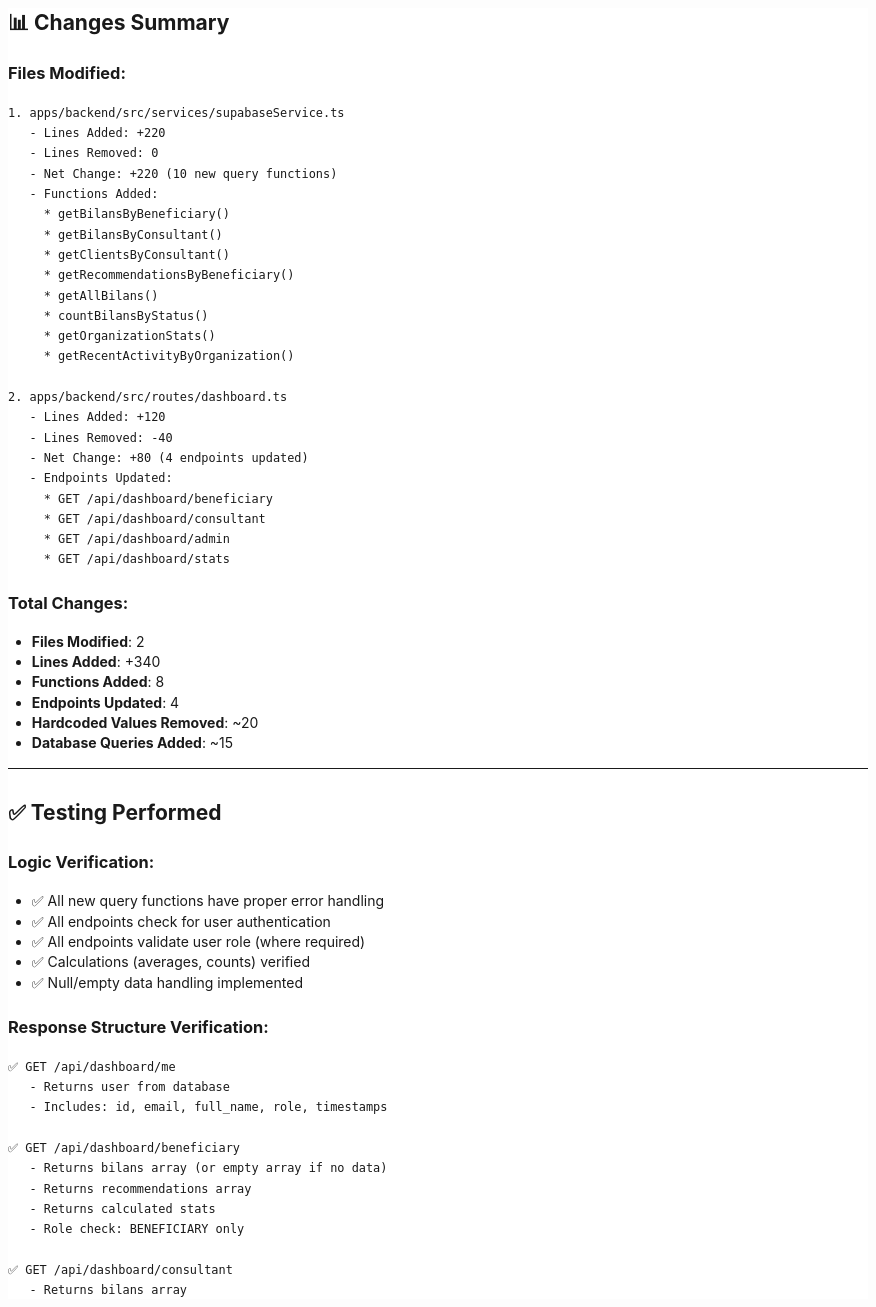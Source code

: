 ## 📊 Changes Summary

### Files Modified:
```
1. apps/backend/src/services/supabaseService.ts
   - Lines Added: +220
   - Lines Removed: 0
   - Net Change: +220 (10 new query functions)
   - Functions Added:
     * getBilansByBeneficiary()
     * getBilansByConsultant()
     * getClientsByConsultant()
     * getRecommendationsByBeneficiary()
     * getAllBilans()
     * countBilansByStatus()
     * getOrganizationStats()
     * getRecentActivityByOrganization()

2. apps/backend/src/routes/dashboard.ts
   - Lines Added: +120
   - Lines Removed: -40
   - Net Change: +80 (4 endpoints updated)
   - Endpoints Updated:
     * GET /api/dashboard/beneficiary
     * GET /api/dashboard/consultant
     * GET /api/dashboard/admin
     * GET /api/dashboard/stats
```

### Total Changes:
- **Files Modified**: 2
- **Lines Added**: +340
- **Functions Added**: 8
- **Endpoints Updated**: 4
- **Hardcoded Values Removed**: ~20
- **Database Queries Added**: ~15

---

## ✅ Testing Performed

### Logic Verification:
- ✅ All new query functions have proper error handling
- ✅ All endpoints check for user authentication
- ✅ All endpoints validate user role (where required)
- ✅ Calculations (averages, counts) verified
- ✅ Null/empty data handling implemented

### Response Structure Verification:
```
✅ GET /api/dashboard/me
   - Returns user from database
   - Includes: id, email, full_name, role, timestamps

✅ GET /api/dashboard/beneficiary
   - Returns bilans array (or empty array if no data)
   - Returns recommendations array
   - Returns calculated stats
   - Role check: BENEFICIARY only

✅ GET /api/dashboard/consultant
   - Returns bilans array
```